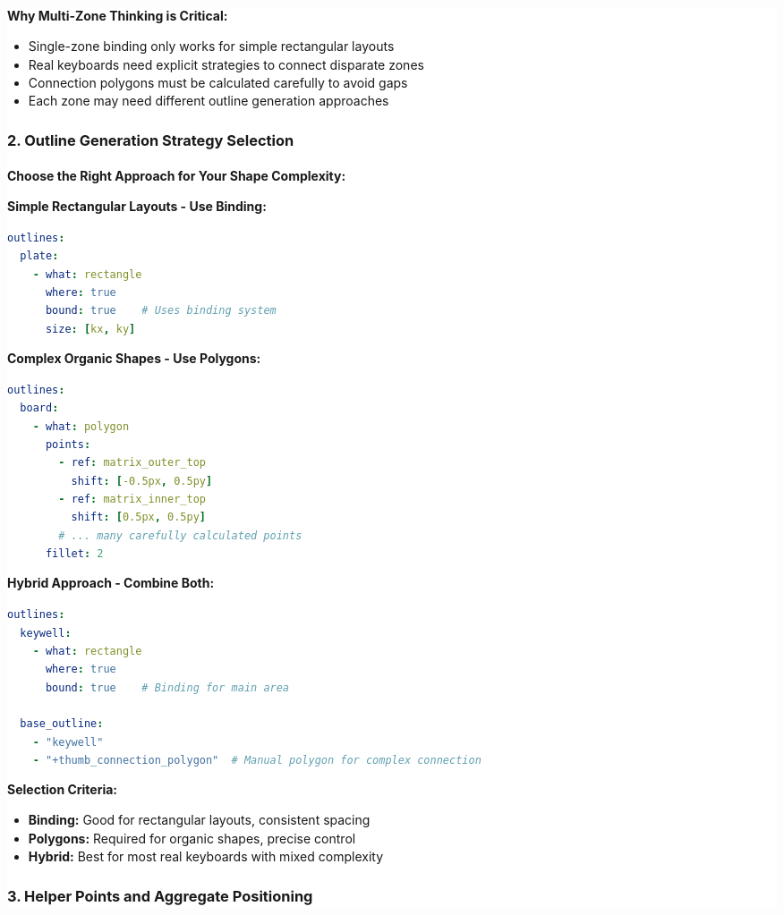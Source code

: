 **Why Multi-Zone Thinking is Critical:**
- Single-zone binding only works for simple rectangular layouts
- Real keyboards need explicit strategies to connect disparate zones
- Connection polygons must be calculated carefully to avoid gaps
- Each zone may need different outline generation approaches

### 2. Outline Generation Strategy Selection

**Choose the Right Approach for Your Shape Complexity:**

**Simple Rectangular Layouts - Use Binding:**
```yaml
outlines:
  plate:
    - what: rectangle
      where: true
      bound: true    # Uses binding system
      size: [kx, ky]
```

**Complex Organic Shapes - Use Polygons:**
```yaml
outlines:
  board:
    - what: polygon
      points:
        - ref: matrix_outer_top
          shift: [-0.5px, 0.5py]
        - ref: matrix_inner_top
          shift: [0.5px, 0.5py]
        # ... many carefully calculated points
      fillet: 2
```

**Hybrid Approach - Combine Both:**
```yaml
outlines:
  keywell:
    - what: rectangle
      where: true
      bound: true    # Binding for main area
      
  base_outline:
    - "keywell"
    - "+thumb_connection_polygon"  # Manual polygon for complex connection
```

**Selection Criteria:**
- **Binding:** Good for rectangular layouts, consistent spacing
- **Polygons:** Required for organic shapes, precise control
- **Hybrid:** Best for most real keyboards with mixed complexity

### 3. Helper Points and Aggregate Positioning
